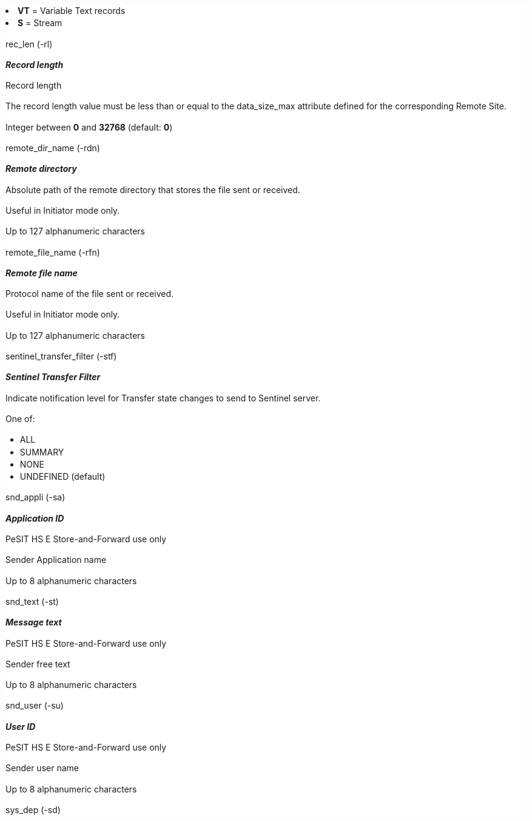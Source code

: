 <li><span style="font-weight: bold;">VT</span> = Variable Text records</li>
<li><span style="font-weight: bold;">S</span> = Stream</li>
</ul>         </td>
      </tr>
      <tr>
         <td><p>rec_len (-rl)</p>
<p><span style="font-style: italic;font-weight: bold;">Record length</span></p>         </td>
         <td><p>Record length</p>
<p>The record length value must be less than or equal to the <span class="code">data_size_max</span> attribute defined for the corresponding Remote Site.</p>         </td>
         <td><p>Integer between <span style="font-weight: bold;">0</span> and <span style="font-weight: bold;">32768</span> (default: <span style="font-weight: bold;">0</span>)</p>         </td>
      </tr>
      <tr>
         <td><p>remote_dir_name (-rdn)</p>
<p><span style="font-style: italic;font-weight: bold;">Remote directory</span></p>         </td>
         <td><p>Absolute path of the remote directory that stores the file sent or received.</p>
<p>Useful in Initiator mode only.</p>         </td>
         <td><p>Up to 127 alphanumeric characters</p>         </td>
      </tr>
      <tr>
         <td><p>remote_file_name (-rfn)</p>
<p><span style="font-style: italic;font-weight: bold;">Remote file name</span></p>         </td>
         <td><p>Protocol name of the file sent or received.</p>
<p>Useful in Initiator mode only.</p>         </td>
         <td><p>Up to 127 alphanumeric characters</p>         </td>
      </tr>
      <tr>
         <td><p>sentinel_transfer_filter (-stf)</p>
<p><span style="font-style: italic;font-weight: bold;">Sentinel Transfer Filter</span></p>         </td>
         <td><p>Indicate notification level for Transfer state changes to send to Sentinel server.</p>         </td>
         <td><p>One of:</p>
<ul>
<li>ALL</li>
<li>SUMMARY</li>
<li>NONE</li>
<li>UNDEFINED (default)</li>
</ul>         </td>
      </tr>
      <tr>
         <td><p>snd_appli (-sa)</p>
<p><span style="font-style: italic;font-weight: bold;">Application ID</span></p>         </td>
         <td><p>PeSIT HS E Store-and-Forward use only</p>
<p>Sender Application name</p>         </td>
         <td><p>Up to 8 alphanumeric characters</p>         </td>
      </tr>
      <tr>
         <td><p>snd_text (-st)</p>
<p><span style="font-style: italic;font-weight: bold;">Message text</span></p>         </td>
         <td><p>PeSIT HS E Store-and-Forward use only</p>
<p>Sender free text</p>         </td>
         <td><p>Up to 8 alphanumeric characters</p>         </td>
      </tr>
      <tr>
         <td><p>snd_user (-su)</p>
<p><span style="font-style: italic;font-weight: bold;">User ID</span></p>         </td>
         <td><p>PeSIT HS E Store-and-Forward use only</p>
<p>Sender user name</p>         </td>
         <td><p>Up to 8 alphanumeric characters</p>         </td>
      </tr>
      <tr>
         <td><p>sys_dep (-sd)</p>